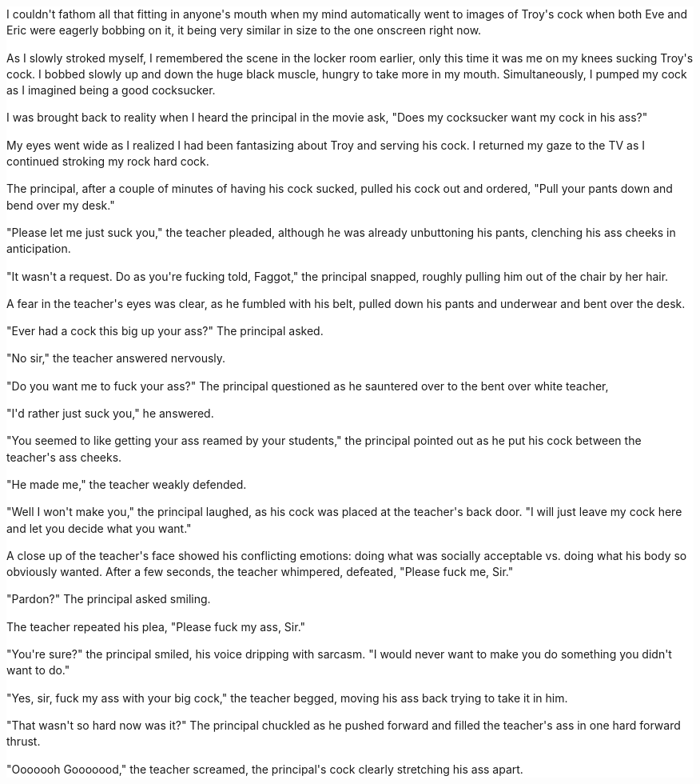 I couldn't fathom all that fitting in anyone's mouth when my mind automatically went to images of Troy's cock when both Eve and Eric were eagerly bobbing on it, it being very similar in size to the one onscreen right now. 

As I slowly stroked myself, I remembered the scene in the locker room earlier, only this time it was me on my knees sucking Troy's cock. I bobbed slowly up and down the huge black muscle, hungry to take more in my mouth. Simultaneously, I pumped my cock as I imagined being a good cocksucker. 

I was brought back to reality when I heard the principal in the movie ask, "Does my cocksucker want my cock in his ass?" 

My eyes went wide as I realized I had been fantasizing about Troy and serving his cock. I returned my gaze to the TV as I continued stroking my rock hard cock. 

The principal, after a couple of minutes of having his cock sucked, pulled his cock out and ordered, "Pull your pants down and bend over my desk." 

"Please let me just suck you," the teacher pleaded, although he was already unbuttoning his pants, clenching his ass cheeks in anticipation. 

"It wasn't a request. Do as you're fucking told, Faggot," the principal snapped, roughly pulling him out of the chair by her hair. 

A fear in the teacher's eyes was clear, as he fumbled with his belt, pulled down his pants and underwear and bent over the desk. 

"Ever had a cock this big up your ass?" The principal asked. 

"No sir," the teacher answered nervously. 

"Do you want me to fuck your ass?" The principal questioned as he sauntered over to the bent over white teacher, 

"I'd rather just suck you," he answered. 

"You seemed to like getting your ass reamed by your students," the principal pointed out as he put his cock between the teacher's ass cheeks. 

"He made me," the teacher weakly defended. 

"Well I won't make you," the principal laughed, as his cock was placed at the teacher's back door. "I will just leave my cock here and let you decide what you want." 

A close up of the teacher's face showed his conflicting emotions: doing what was socially acceptable vs. doing what his body so obviously wanted. After a few seconds, the teacher whimpered, defeated, "Please fuck me, Sir." 

"Pardon?" The principal asked smiling. 

The teacher repeated his plea, "Please fuck my ass, Sir." 

"You're sure?" the principal smiled, his voice dripping with sarcasm. "I would never want to make you do something you didn't want to do." 

"Yes, sir, fuck my ass with your big cock," the teacher begged, moving his ass back trying to take it in him. 

"That wasn't so hard now was it?" The principal chuckled as he pushed forward and filled the teacher's ass in one hard forward thrust. 

"Ooooooh Gooooood," the teacher screamed, the principal's cock clearly stretching his ass apart. 
